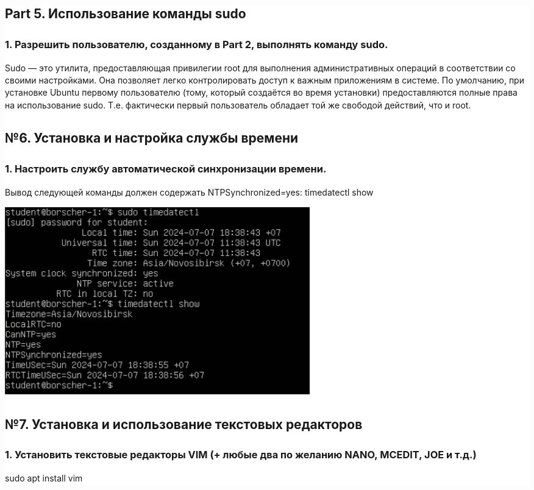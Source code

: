 ## Part 5. Использование команды sudo

### 1. Разрешить пользователю, созданному в Part 2, выполнять команду sudo.

Sudo — это утилита, предоставляющая привилегии root для выполнения административных операций в соответствии со своими настройками. Она позволяет легко контролировать доступ к важным приложениям в системе. По умолчанию, при установке Ubuntu первому пользователю (тому, который создаётся во время установки) предоставляются полные права на использование sudo. Т.е. фактически первый пользователь обладает той же свободой действий, что и root.

## №6. Установка и настройка службы времени

### 1. Настроить службу автоматической синхронизации времени.

Вывод следующей команды должен содержать NTPSynchronized=yes: timedatectl show

<img src="image-17.png" width="500">

## №7. Установка и использование текстовых редакторов

### 1. Установить текстовые редакторы VIM (+ любые два по желанию NANO, MCEDIT, JOE и т.д.)
sudo apt install vim
